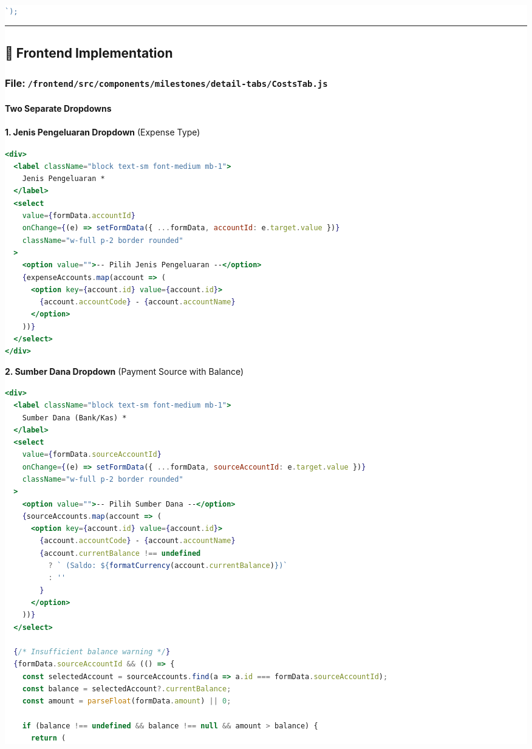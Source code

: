 ```javascript
`);
```

---

## 🎨 Frontend Implementation

### File: `/frontend/src/components/milestones/detail-tabs/CostsTab.js`

#### Two Separate Dropdowns

**1. Jenis Pengeluaran Dropdown** (Expense Type)
```jsx
<div>
  <label className="block text-sm font-medium mb-1">
    Jenis Pengeluaran *
  </label>
  <select 
    value={formData.accountId}
    onChange={(e) => setFormData({ ...formData, accountId: e.target.value })}
    className="w-full p-2 border rounded"
  >
    <option value="">-- Pilih Jenis Pengeluaran --</option>
    {expenseAccounts.map(account => (
      <option key={account.id} value={account.id}>
        {account.accountCode} - {account.accountName}
      </option>
    ))}
  </select>
</div>
```

**2. Sumber Dana Dropdown** (Payment Source with Balance)
```jsx
<div>
  <label className="block text-sm font-medium mb-1">
    Sumber Dana (Bank/Kas) *
  </label>
  <select 
    value={formData.sourceAccountId}
    onChange={(e) => setFormData({ ...formData, sourceAccountId: e.target.value })}
    className="w-full p-2 border rounded"
  >
    <option value="">-- Pilih Sumber Dana --</option>
    {sourceAccounts.map(account => (
      <option key={account.id} value={account.id}>
        {account.accountCode} - {account.accountName}
        {account.currentBalance !== undefined 
          ? ` (Saldo: ${formatCurrency(account.currentBalance)})`
          : ''
        }
      </option>
    ))}
  </select>
  
  {/* Insufficient balance warning */}
  {formData.sourceAccountId && (() => {
    const selectedAccount = sourceAccounts.find(a => a.id === formData.sourceAccountId);
    const balance = selectedAccount?.currentBalance;
    const amount = parseFloat(formData.amount) || 0;
    
    if (balance !== undefined && balance !== null && amount > balance) {
      return (
```